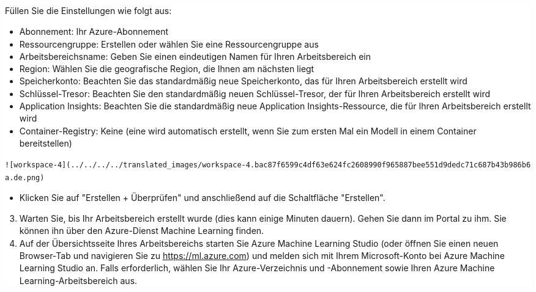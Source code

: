    Füllen Sie die Einstellungen wie folgt aus:
   - Abonnement: Ihr Azure-Abonnement
   - Ressourcengruppe: Erstellen oder wählen Sie eine Ressourcengruppe aus
   - Arbeitsbereichsname: Geben Sie einen eindeutigen Namen für Ihren Arbeitsbereich ein
   - Region: Wählen Sie die geografische Region, die Ihnen am nächsten liegt
   - Speicherkonto: Beachten Sie das standardmäßig neue Speicherkonto, das für Ihren Arbeitsbereich erstellt wird
   - Schlüssel-Tresor: Beachten Sie den standardmäßig neuen Schlüssel-Tresor, der für Ihren Arbeitsbereich erstellt wird
   - Application Insights: Beachten Sie die standardmäßig neue Application Insights-Ressource, die für Ihren Arbeitsbereich erstellt wird
   - Container-Registry: Keine (eine wird automatisch erstellt, wenn Sie zum ersten Mal ein Modell in einem Container bereitstellen)

    ![workspace-4](../../../../translated_images/workspace-4.bac87f6599c4df63e624fc2608990f965887bee551d9dedc71c687b43b986b6a.de.png)

   - Klicken Sie auf "Erstellen + Überprüfen" und anschließend auf die Schaltfläche "Erstellen".
3. Warten Sie, bis Ihr Arbeitsbereich erstellt wurde (dies kann einige Minuten dauern). Gehen Sie dann im Portal zu ihm. Sie können ihn über den Azure-Dienst Machine Learning finden.
4. Auf der Übersichtsseite Ihres Arbeitsbereichs starten Sie Azure Machine Learning Studio (oder öffnen Sie einen neuen Browser-Tab und navigieren Sie zu https://ml.azure.com) und melden sich mit Ihrem Microsoft-Konto bei Azure Machine Learning Studio an. Falls erforderlich, wählen Sie Ihr Azure-Verzeichnis und -Abonnement sowie Ihren Azure Machine Learning-Arbeitsbereich aus.
   